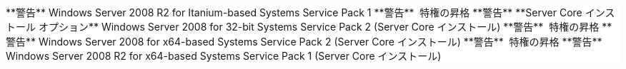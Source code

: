 </td>
<td style="border:1px solid black;">
**警告**

</td>
</tr>
<tr>
<td style="border:1px solid black;">
Windows Server 2008 R2 for Itanium-based Systems Service Pack 1

</td>
<td style="border:1px solid black;">
**警告**   
特権の昇格

</td>
<td style="border:1px solid black;">
**警告**

</td>
</tr>
<tr>
<td style="border:1px solid black;" colspan="3">
**Server Core インストール オプション**

</td>
</tr>
<tr>
<td style="border:1px solid black;">
Windows Server 2008 for 32-bit Systems Service Pack 2 (Server Core インストール)

</td>
<td style="border:1px solid black;">
**警告**   
特権の昇格

</td>
<td style="border:1px solid black;">
**警告**

</td>
</tr>
<tr>
<td style="border:1px solid black;">
Windows Server 2008 for x64-based Systems Service Pack 2 (Server Core インストール)

</td>
<td style="border:1px solid black;">
**警告**   
特権の昇格

</td>
<td style="border:1px solid black;">
**警告**

</td>
</tr>
<tr>
<td style="border:1px solid black;">
Windows Server 2008 R2 for x64-based Systems Service Pack 1 (Server Core インストール)
